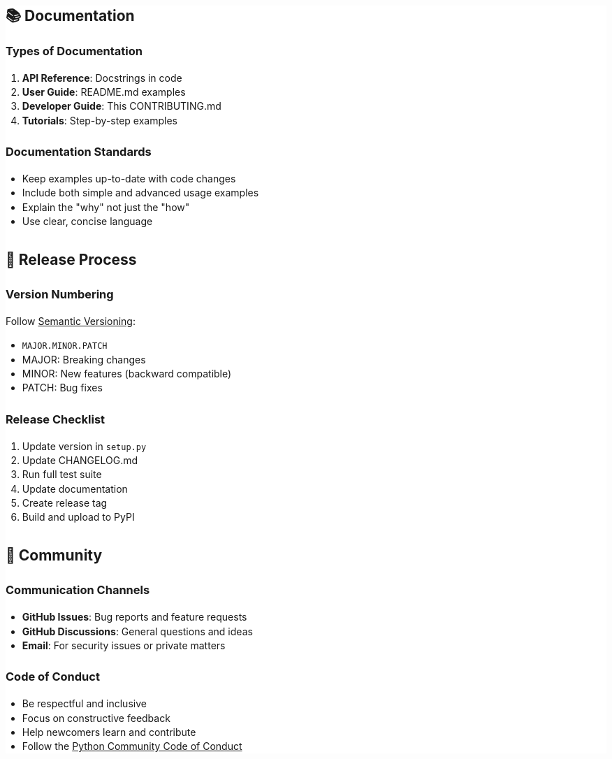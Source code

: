 ## 📚 Documentation

### Types of Documentation

1. **API Reference**: Docstrings in code
2. **User Guide**: README.md examples
3. **Developer Guide**: This CONTRIBUTING.md
4. **Tutorials**: Step-by-step examples

### Documentation Standards

- Keep examples up-to-date with code changes
- Include both simple and advanced usage examples
- Explain the "why" not just the "how"
- Use clear, concise language

## 🚀 Release Process

### Version Numbering

Follow [Semantic Versioning](https://semver.org/):
- `MAJOR.MINOR.PATCH`
- MAJOR: Breaking changes
- MINOR: New features (backward compatible)
- PATCH: Bug fixes

### Release Checklist

1. Update version in `setup.py`
2. Update CHANGELOG.md
3. Run full test suite
4. Update documentation
5. Create release tag
6. Build and upload to PyPI

## 💬 Community

### Communication Channels

- **GitHub Issues**: Bug reports and feature requests
- **GitHub Discussions**: General questions and ideas
- **Email**: For security issues or private matters

### Code of Conduct

- Be respectful and inclusive
- Focus on constructive feedback
- Help newcomers learn and contribute
- Follow the [Python Community Code of Conduct](https://www.python.org/psf/conduct/)
